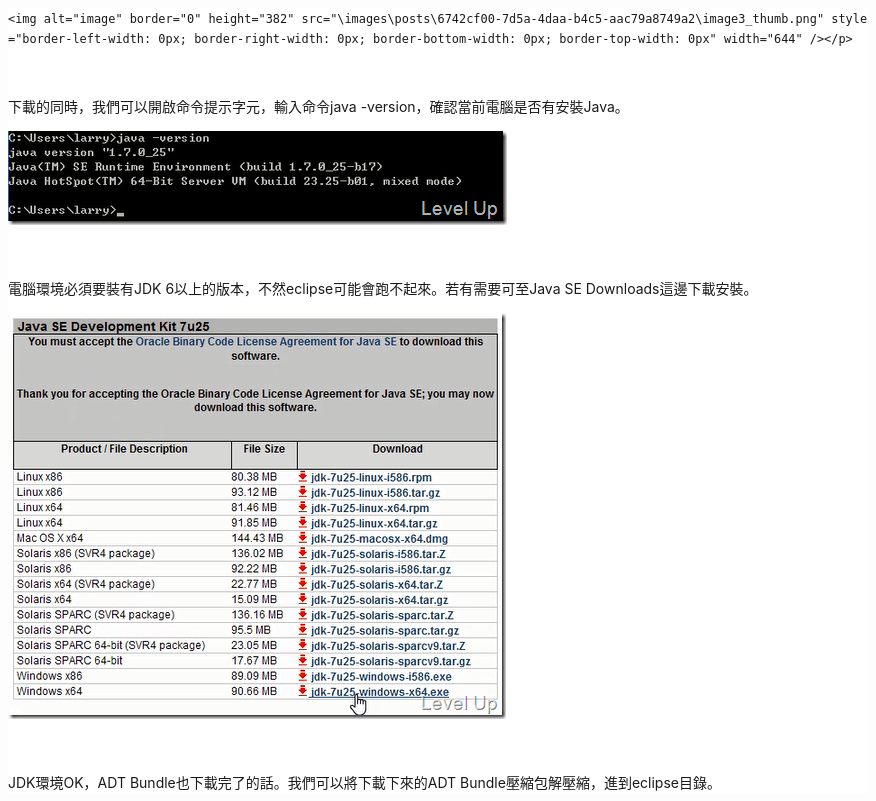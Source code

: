 	<img alt="image" border="0" height="382" src="\images\posts\6742cf00-7d5a-4daa-b4c5-aac79a8749a2\image3_thumb.png" style="border-left-width: 0px; border-right-width: 0px; border-bottom-width: 0px; border-top-width: 0px" width="644" /></p>
<p>
	 </p>
<p>
	下載的同時，我們可以開啟命令提示字元，輸入命令java -version，確認當前電腦是否有安裝Java。</p>
<p>
	<img alt="image" border="0" height="94" src="\images\posts\6742cf00-7d5a-4daa-b4c5-aac79a8749a2\image10_thumb.png" style="border-left-width: 0px; border-right-width: 0px; border-bottom-width: 0px; border-top-width: 0px" width="499" /></p>
<p>
	 </p>
<p>
	電腦環境必須要裝有JDK 6以上的版本，不然eclipse可能會跑不起來。若有需要可至Java SE Downloads這邊下載安裝。</p>
<p>
	<img alt="image" border="0" height="406" src="\images\posts\6742cf00-7d5a-4daa-b4c5-aac79a8749a2\image4_thumb.png" style="border-left-width: 0px; border-right-width: 0px; border-bottom-width: 0px; border-top-width: 0px" width="498" /></p>
<p>
	 </p>
<p>
	JDK環境OK，ADT Bundle也下載完了的話。我們可以將下載下來的ADT Bundle壓縮包解壓縮，進到eclipse目錄。</p>
<p>
